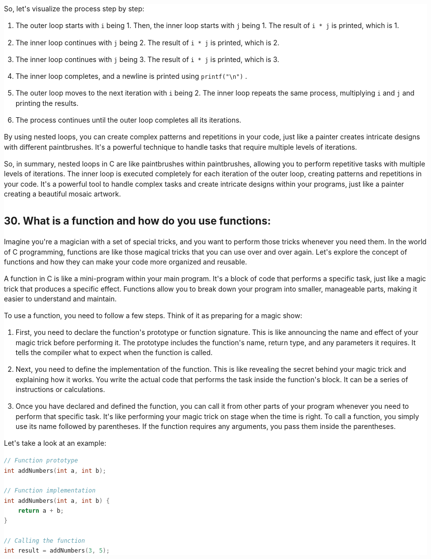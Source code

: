 So, let's visualize the process step by step:

1. The outer loop starts with  `i`  being 1. Then, the inner loop starts with  `j`  being 1. The result of  `i * j`  is printed, which is 1.
2. The inner loop continues with  `j`  being 2. The result of  `i * j`  is printed, which is 2.
3. The inner loop continues with  `j`  being 3. The result of  `i * j`  is printed, which is 3.
4. The inner loop completes, and a newline is printed using  `printf("\n")` .

5. The outer loop moves to the next iteration with  `i`  being 2. The inner loop repeats the same process, multiplying  `i`  and  `j`  and printing the results.
6. The process continues until the outer loop completes all its iterations.

By using nested loops, you can create complex patterns and repetitions in your code, just like a painter creates intricate designs with different paintbrushes. It's a powerful technique to handle tasks that require multiple levels of iterations.

So, in summary, nested loops in C are like paintbrushes within paintbrushes, allowing you to perform repetitive tasks with multiple levels of iterations. The inner loop is executed completely for each iteration of the outer loop, creating patterns and repetitions in your code. It's a powerful tool to handle complex tasks and create intricate designs within your programs, just like a painter creating a beautiful mosaic artwork.

## 30. What is a function and how do you use functions: 
Imagine you're a magician with a set of special tricks, and you want to perform those tricks whenever you need them. In the world of C programming, functions are like those magical tricks that you can use over and over again. Let's explore the concept of functions and how they can make your code more organized and reusable.

A function in C is like a mini-program within your main program. It's a block of code that performs a specific task, just like a magic trick that produces a specific effect. Functions allow you to break down your program into smaller, manageable parts, making it easier to understand and maintain.

To use a function, you need to follow a few steps. Think of it as preparing for a magic show:

1. First, you need to declare the function's prototype or function signature. This is like announcing the name and effect of your magic trick before performing it. The prototype includes the function's name, return type, and any parameters it requires. It tells the compiler what to expect when the function is called.

2. Next, you need to define the implementation of the function. This is like revealing the secret behind your magic trick and explaining how it works. You write the actual code that performs the task inside the function's block. It can be a series of instructions or calculations.

3. Once you have declared and defined the function, you can call it from other parts of your program whenever you need to perform that specific task. It's like performing your magic trick on stage when the time is right. To call a function, you simply use its name followed by parentheses. If the function requires any arguments, you pass them inside the parentheses.

Let's take a look at an example:

```c
// Function prototype
int addNumbers(int a, int b);

// Function implementation
int addNumbers(int a, int b) {
    return a + b;
}

// Calling the function
int result = addNumbers(3, 5);
```
